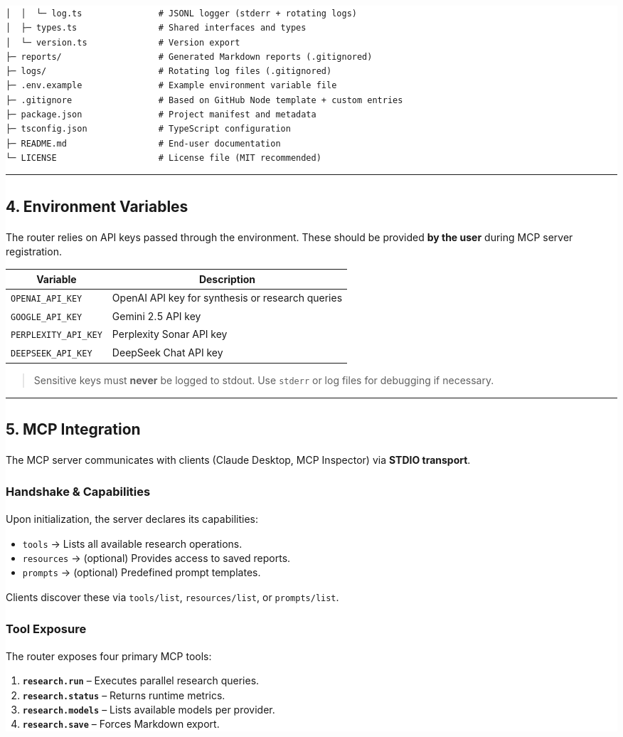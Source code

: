 ```
│  │  └─ log.ts               # JSONL logger (stderr + rotating logs)
│  ├─ types.ts                # Shared interfaces and types
│  └─ version.ts              # Version export
├─ reports/                   # Generated Markdown reports (.gitignored)
├─ logs/                      # Rotating log files (.gitignored)
├─ .env.example               # Example environment variable file
├─ .gitignore                 # Based on GitHub Node template + custom entries
├─ package.json               # Project manifest and metadata
├─ tsconfig.json              # TypeScript configuration
├─ README.md                  # End-user documentation
└─ LICENSE                    # License file (MIT recommended)
```

---

## 4. Environment Variables

The router relies on API keys passed through the environment. These should be provided **by the user** during MCP server registration.

| Variable             | Description                                      |
| -------------------- | ------------------------------------------------ |
| `OPENAI_API_KEY`     | OpenAI API key for synthesis or research queries |
| `GOOGLE_API_KEY`     | Gemini 2.5 API key                               |
| `PERPLEXITY_API_KEY` | Perplexity Sonar API key                         |
| `DEEPSEEK_API_KEY`   | DeepSeek Chat API key                            |

> Sensitive keys must **never** be logged to stdout. Use `stderr` or log files for debugging if necessary.

---

## 5. MCP Integration

The MCP server communicates with clients (Claude Desktop, MCP Inspector) via **STDIO transport**.

### Handshake & Capabilities

Upon initialization, the server declares its capabilities:

* `tools` → Lists all available research operations.
* `resources` → (optional) Provides access to saved reports.
* `prompts` → (optional) Predefined prompt templates.

Clients discover these via `tools/list`, `resources/list`, or `prompts/list`.

### Tool Exposure

The router exposes four primary MCP tools:

1. **`research.run`** – Executes parallel research queries.
2. **`research.status`** – Returns runtime metrics.
3. **`research.models`** – Lists available models per provider.
4. **`research.save`** – Forces Markdown export.
